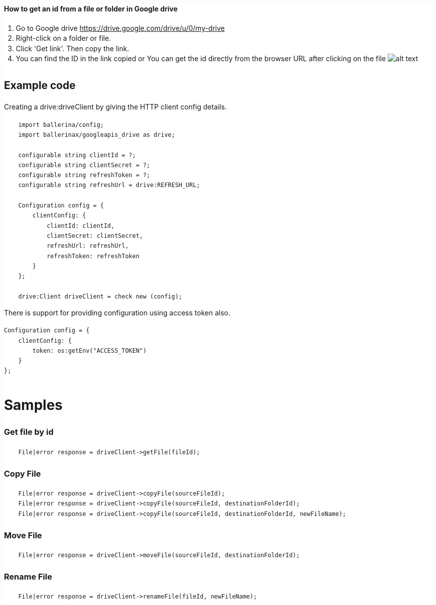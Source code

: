 #### How to get an id from a file or folder in Google drive
1. Go to Google drive https://drive.google.com/drive/u/0/my-drive
2. Right-click on a folder or file.
3. Click 'Get link'. Then copy the link.
4. You can find the ID in the link copied or You can get the id directly from the browser URL after clicking on the file
![alt text](/docs/images/file_id.jpeg?raw=true)

## Example code

Creating a drive:driveClient by giving the HTTP client config details. 

```ballerina
    import ballerina/config;   
    import ballerinax/googleapis_drive as drive;

    configurable string clientId = ?;
    configurable string clientSecret = ?;
    configurable string refreshToken = ?;
    configurable string refreshUrl = drive:REFRESH_URL;

    Configuration config = {
        clientConfig: {
            clientId: clientId,
            clientSecret: clientSecret,
            refreshUrl: refreshUrl,
            refreshToken: refreshToken
        }
    };

    drive:Client driveClient = check new (config);
```
There is support for providing configuration using access token also.

```
Configuration config = {
    clientConfig: {
        token: os:getEnv("ACCESS_TOKEN")
    }
};
```

# Samples

### Get file by id
```ballerina
    File|error response = driveClient->getFile(fileId);
```
### Copy File
```ballerina
    File|error response = driveClient->copyFile(sourceFileId);
    File|error response = driveClient->copyFile(sourceFileId, destinationFolderId);
    File|error response = driveClient->copyFile(sourceFileId, destinationFolderId, newFileName);
```
### Move File
```ballerina
    File|error response = driveClient->moveFile(sourceFileId, destinationFolderId);
```
### Rename File
```ballerina
    File|error response = driveClient->renameFile(fileId, newFileName);
```